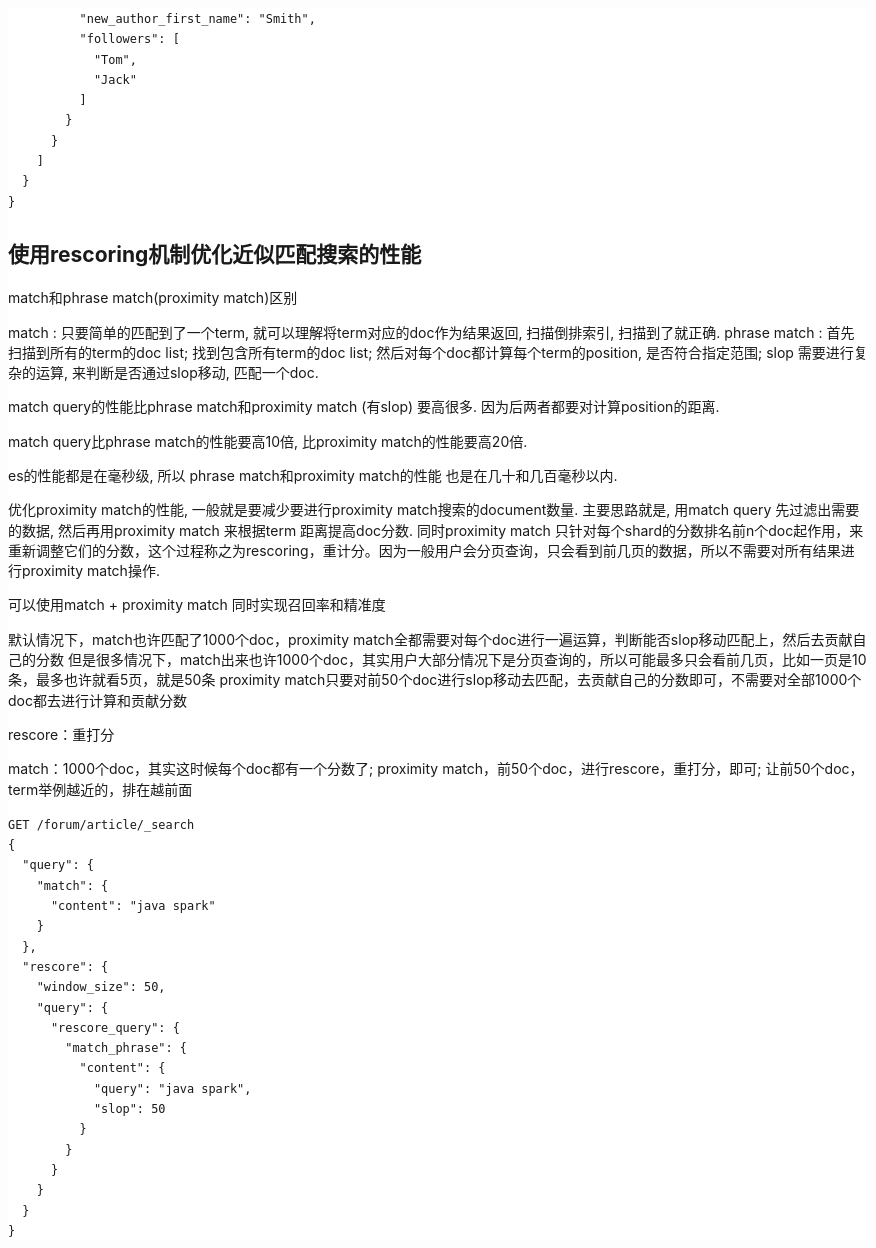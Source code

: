 ```
          "new_author_first_name": "Smith",
          "followers": [
            "Tom",
            "Jack"
          ]
        }
      }
    ]
  }
}
```

## 使用rescoring机制优化近似匹配搜索的性能

match和phrase match(proximity match)区别

match : 只要简单的匹配到了一个term, 就可以理解将term对应的doc作为结果返回, 扫描倒排索引, 扫描到了就正确.
phrase match : 首先扫描到所有的term的doc list; 找到包含所有term的doc list; 然后对每个doc都计算每个term的position, 是否符合指定范围; slop 需要进行复杂的运算, 来判断是否通过slop移动, 匹配一个doc.

match query的性能比phrase match和proximity match (有slop) 要高很多.  因为后两者都要对计算position的距离.

match query比phrase match的性能要高10倍, 比proximity match的性能要高20倍.

es的性能都是在毫秒级, 所以 phrase match和proximity match的性能 也是在几十和几百毫秒以内.

优化proximity match的性能, 一般就是要减少要进行proximity match搜索的document数量. 主要思路就是, 用match query 先过滤出需要的数据, 然后再用proximity match 来根据term 距离提高doc分数. 同时proximity match 只针对每个shard的分数排名前n个doc起作用，来重新调整它们的分数，这个过程称之为rescoring，重计分。因为一般用户会分页查询，只会看到前几页的数据，所以不需要对所有结果进行proximity match操作.

可以使用match + proximity match 同时实现召回率和精准度

默认情况下，match也许匹配了1000个doc，proximity match全都需要对每个doc进行一遍运算，判断能否slop移动匹配上，然后去贡献自己的分数
但是很多情况下，match出来也许1000个doc，其实用户大部分情况下是分页查询的，所以可能最多只会看前几页，比如一页是10条，最多也许就看5页，就是50条
proximity match只要对前50个doc进行slop移动去匹配，去贡献自己的分数即可，不需要对全部1000个doc都去进行计算和贡献分数

rescore：重打分

match：1000个doc，其实这时候每个doc都有一个分数了; proximity match，前50个doc，进行rescore，重打分，即可; 让前50个doc，term举例越近的，排在越前面

```
GET /forum/article/_search 
{
  "query": {
    "match": {
      "content": "java spark"
    }
  },
  "rescore": {
    "window_size": 50,
    "query": {
      "rescore_query": {
        "match_phrase": {
          "content": {
            "query": "java spark",
            "slop": 50
          }
        }
      }
    }
  }
}
```

